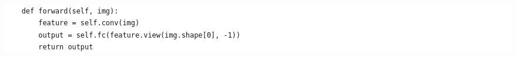 ```python3
    def forward(self, img):
        feature = self.conv(img)
        output = self.fc(feature.view(img.shape[0], -1))
        return output
```
